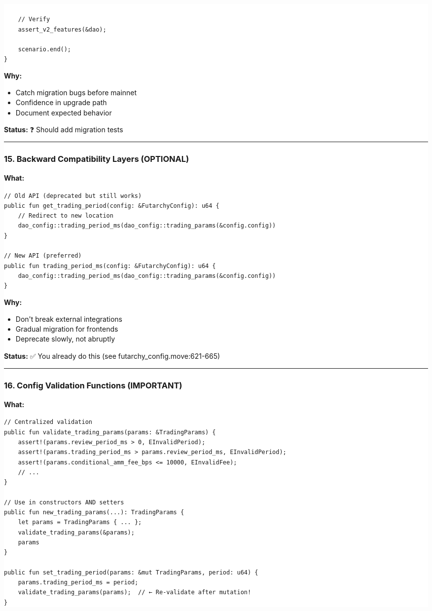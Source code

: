 ```move

    // Verify
    assert_v2_features(&dao);

    scenario.end();
}
```

**Why:**
- Catch migration bugs before mainnet
- Confidence in upgrade path
- Document expected behavior

**Status:** ❓ Should add migration tests

---

### 15. Backward Compatibility Layers (OPTIONAL)

**What:**
```move
// Old API (deprecated but still works)
public fun get_trading_period(config: &FutarchyConfig): u64 {
    // Redirect to new location
    dao_config::trading_period_ms(dao_config::trading_params(&config.config))
}

// New API (preferred)
public fun trading_period_ms(config: &FutarchyConfig): u64 {
    dao_config::trading_period_ms(dao_config::trading_params(&config.config))
}
```

**Why:**
- Don't break external integrations
- Gradual migration for frontends
- Deprecate slowly, not abruptly

**Status:** ✅ You already do this (see futarchy_config.move:621-665)

---

### 16. Config Validation Functions (IMPORTANT)

**What:**
```move
// Centralized validation
public fun validate_trading_params(params: &TradingParams) {
    assert!(params.review_period_ms > 0, EInvalidPeriod);
    assert!(params.trading_period_ms > params.review_period_ms, EInvalidPeriod);
    assert!(params.conditional_amm_fee_bps <= 10000, EInvalidFee);
    // ...
}

// Use in constructors AND setters
public fun new_trading_params(...): TradingParams {
    let params = TradingParams { ... };
    validate_trading_params(&params);
    params
}

public fun set_trading_period(params: &mut TradingParams, period: u64) {
    params.trading_period_ms = period;
    validate_trading_params(params);  // ← Re-validate after mutation!
}
```
